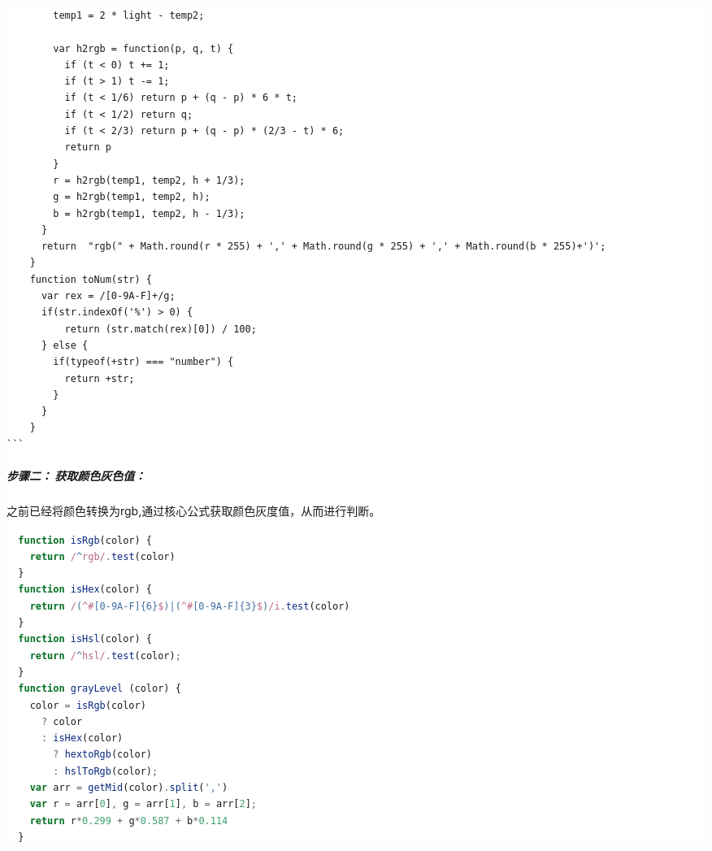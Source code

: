             temp1 = 2 * light - temp2;

            var h2rgb = function(p, q, t) {
              if (t < 0) t += 1;
              if (t > 1) t -= 1;
              if (t < 1/6) return p + (q - p) * 6 * t;
              if (t < 1/2) return q;
              if (t < 2/3) return p + (q - p) * (2/3 - t) * 6;
              return p
            }
            r = h2rgb(temp1, temp2, h + 1/3);
            g = h2rgb(temp1, temp2, h);
            b = h2rgb(temp1, temp2, h - 1/3);
          }
          return  "rgb(" + Math.round(r * 255) + ',' + Math.round(g * 255) + ',' + Math.round(b * 255)+')';
        }
        function toNum(str) {
          var rex = /[0-9A-F]+/g;
          if(str.indexOf('%') > 0) {
              return (str.match(rex)[0]) / 100;
          } else {
            if(typeof(+str) === "number") {
              return +str;
            }
          }
        }
    ```

##### 步骤二： 获取颜色灰色值：
  之前已经将颜色转换为rgb,通过核心公式获取颜色灰度值，从而进行判断。
  ``` javascript
    function isRgb(color) {
      return /^rgb/.test(color)
    }
    function isHex(color) {
      return /(^#[0-9A-F]{6}$)|(^#[0-9A-F]{3}$)/i.test(color)
    }
    function isHsl(color) {
      return /^hsl/.test(color);
    }
    function grayLevel (color) {
      color = isRgb(color)
        ? color
        : isHex(color)
          ? hextoRgb(color)
          : hslToRgb(color);
      var arr = getMid(color).split(',')
      var r = arr[0], g = arr[1], b = arr[2];
      return r*0.299 + g*0.587 + b*0.114
    }
  ```
